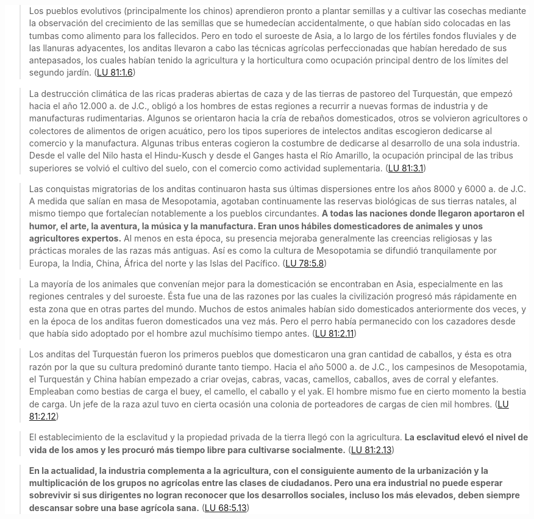 > Los pueblos evolutivos (principalmente los chinos) aprendieron pronto a plantar semillas y a cultivar las cosechas mediante la observación del crecimiento de las semillas que se humedecían accidentalmente, o que habían sido colocadas en las tumbas como alimento para los fallecidos. Pero en todo el suroeste de Asia, a lo largo de los fértiles fondos fluviales y de las llanuras adyacentes, los anditas llevaron a cabo las técnicas agrícolas perfeccionadas que habían heredado de sus antepasados, los cuales habían tenido la agricultura y la horticultura como ocupación principal dentro de los límites del segundo jardín. (<a id="a151_625"></a>[LU 81:1.6](/es/The_Urantia_Book/81#p1_6))

> La destrucción climática de las ricas praderas abiertas de caza y de las tierras de pastoreo del Turquestán, que empezó hacia el año 12.000 a. de J.C., obligó a los hombres de estas regiones a recurrir a nuevas formas de industria y de manufacturas rudimentarias. Algunos se orientaron hacia la cría de rebaños domesticados, otros se volvieron agricultores o colectores de alimentos de origen acuático, pero los tipos superiores de intelectos anditas escogieron dedicarse al comercio y la manufactura. Algunas tribus enteras cogieron la costumbre de dedicarse al desarrollo de una sola industria. Desde el valle del Nilo hasta el Hindu-Kusch y desde el Ganges hasta el Río Amarillo, la ocupación principal de las tribus superiores se volvió el cultivo del suelo, con el comercio como actividad suplementaria. (<a id="a153_812"></a>[LU 81:3.1](/es/The_Urantia_Book/81#p3_1))

> Las conquistas migratorias de los anditas continuaron hasta sus últimas dispersiones entre los años 8000 y 6000 a. de J.C. A medida que salían en masa de Mesopotamia, agotaban continuamente las reservas biológicas de sus tierras natales, al mismo tiempo que fortalecían notablemente a los pueblos circundantes. **A todas las naciones donde llegaron aportaron el humor, el arte, la aventura, la música y la manufactura. Eran unos hábiles domesticadores de animales y unos agricultores expertos.** Al menos en esta época, su presencia mejoraba generalmente las creencias religiosas y las prácticas morales de las razas más antiguas. Así es como la cultura de Mesopotamia se difundió tranquilamente por Europa, la India, China, África del norte y las Islas del Pacífico. (<a id="a155_771"></a>[LU 78:5.8](/es/The_Urantia_Book/78#p5_8))

> La mayoría de los animales que convenían mejor para la domesticación se encontraban en Asia, especialmente en las regiones centrales y del suroeste. Ésta fue una de las razones por las cuales la civilización progresó más rápidamente en esta zona que en otras partes del mundo. Muchos de estos animales habían sido domesticados anteriormente dos veces, y en la época de los anditas fueron domesticados una vez más. Pero el perro había permanecido con los cazadores desde que había sido adoptado por el hombre azul muchísimo tiempo antes. (<a id="a157_540"></a>[LU 81:2.11](/es/The_Urantia_Book/81#p2_11))

> Los anditas del Turquestán fueron los primeros pueblos que domesticaron una gran cantidad de caballos, y ésta es otra razón por la que su cultura predominó durante tanto tiempo. Hacia el año 5000 a. de J.C., los campesinos de Mesopotamia, el Turquestán y China habían empezado a criar ovejas, cabras, vacas, camellos, caballos, aves de corral y elefantes. Empleaban como bestias de carga el buey, el camello, el caballo y el yak. El hombre mismo fue en cierto momento la bestia de carga. Un jefe de la raza azul tuvo en cierta ocasión una colonia de porteadores de cargas de cien mil hombres. (<a id="a159_596"></a>[LU 81:2.12](/es/The_Urantia_Book/81#p2_12))

> El establecimiento de la esclavitud y la propiedad privada de la tierra llegó con la agricultura. **La esclavitud elevó el nivel de vida de los amos y les procuró más tiempo libre para cultivarse socialmente.** (<a id="a161_214"></a>[LU 81:2.13](/es/The_Urantia_Book/81#p2_13))

> **En la actualidad, la industria complementa a la agricultura, con el consiguiente aumento de la urbanización y la multiplicación de los grupos no agrícolas entre las clases de ciudadanos. Pero una era industrial no puede esperar sobrevivir si sus dirigentes no logran reconocer que los desarrollos sociales, incluso los más elevados, deben siempre descansar sobre una base agrícola sana.** (<a id="a163_394"></a>[LU 68:5.13](/es/The_Urantia_Book/68#p5_13))
